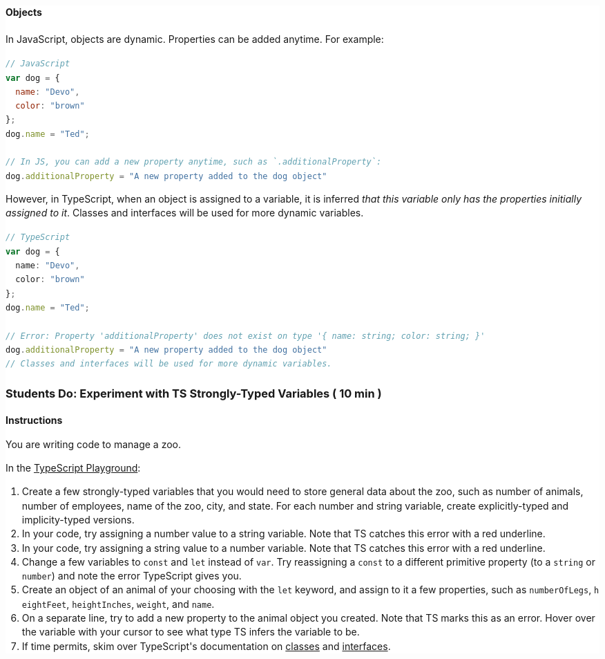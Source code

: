 #### Objects

In JavaScript, objects are dynamic. Properties can be added anytime. For example:
```javascript
// JavaScript
var dog = {
  name: "Devo",
  color: "brown"
};
dog.name = "Ted";

// In JS, you can add a new property anytime, such as `.additionalProperty`:
dog.additionalProperty = "A new property added to the dog object"
```

However, in TypeScript, when an object is assigned to a variable, it is inferred *that this variable only has the properties initially assigned to it*. Classes and interfaces will be used for more dynamic variables.
```typescript
// TypeScript
var dog = {
  name: "Devo",
  color: "brown"
};
dog.name = "Ted";

// Error: Property 'additionalProperty' does not exist on type '{ name: string; color: string; }'
dog.additionalProperty = "A new property added to the dog object" 
// Classes and interfaces will be used for more dynamic variables.
```

### Students Do: Experiment with TS Strongly-Typed Variables ( 10 min )

**Instructions**

You are writing code to manage a zoo. 

In the [TypeScript Playground](https://www.typescriptlang.org/play/):

1. Create a few strongly-typed variables that you would need to store general data about the zoo, such as number of animals, number of employees, name of the zoo, city, and state. For each number and string variable, create explicitly-typed and implicity-typed versions.
2. In your code, try assigning a number value to a string variable. Note that TS catches this error with a red underline.
3. In your code, try assigning a string value to a number variable. Note that TS catches this error with a red underline.
4. Change a few variables to `const` and `let` instead of `var`. Try reassigning a `const` to a different primitive property (to a `string` or `number`) and note the error TypeScript gives you.
5. Create an object of an animal of your choosing with the `let` keyword, and assign to it a few properties, such as `numberOfLegs`, `heightFeet`, `heightInches`, `weight`, and `name`.
6. On a separate line, try to add a new property to the animal object you created. Note that TS marks this as an error. Hover over the variable with your cursor to see what type TS infers the variable to be.
7. If time permits, skim over TypeScript's documentation on [classes](https://www.typescriptlang.org/docs/handbook/classes.html) and [interfaces](https://www.typescriptlang.org/docs/handbook/interfaces.html).
